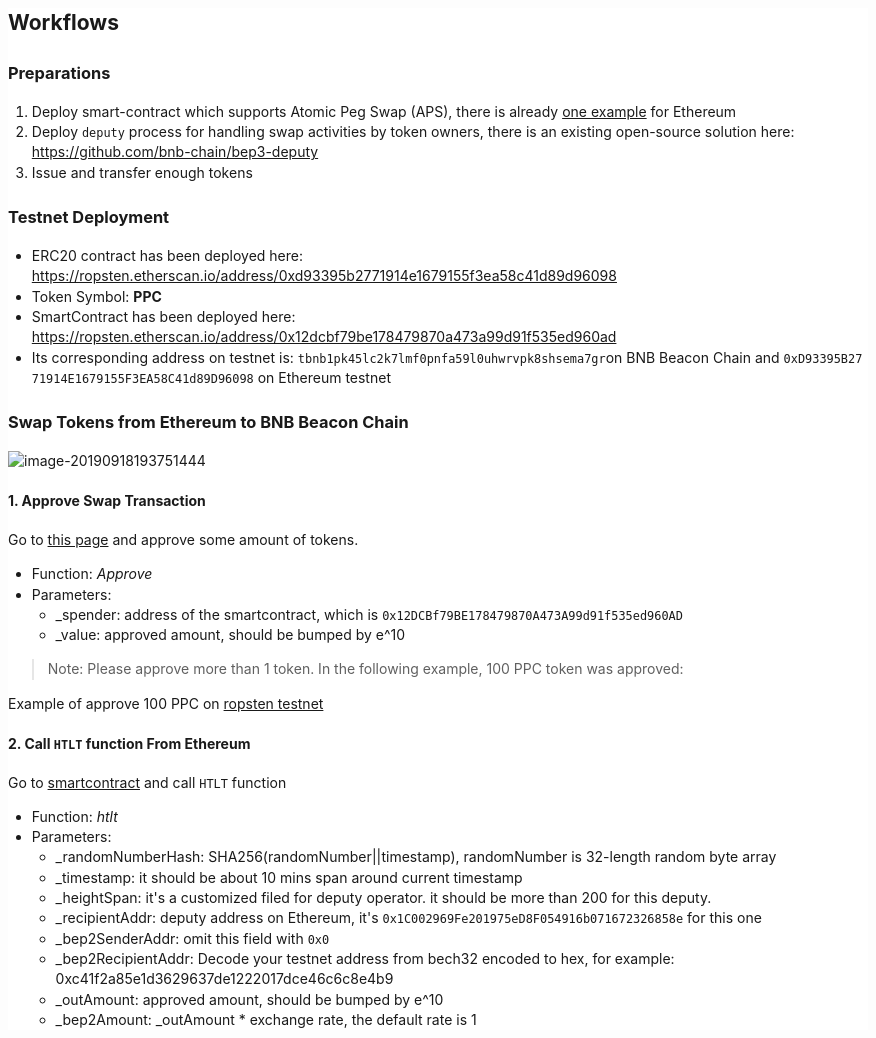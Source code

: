 ## Workflows

### Preparations

1. Deploy smart-contract which supports Atomic Peg Swap (APS), there is  already [one example](https://github.com/bnb-chain/bep3-smartcontracts) for Ethereum
2. Deploy `deputy` process for handling swap activities by token owners, there is an existing open-source solution here: <https://github.com/bnb-chain/bep3-deputy>
3. Issue and transfer enough tokens

### Testnet Deployment

* ERC20 contract has been deployed here: <https://ropsten.etherscan.io/address/0xd93395b2771914e1679155f3ea58c41d89d96098>
* Token Symbol: **PPC**
* SmartContract has been deployed here:  <https://ropsten.etherscan.io/address/0x12dcbf79be178479870a473a99d91f535ed960ad>
* Its corresponding address on testnet is: `tbnb1pk45lc2k7lmf0pnfa59l0uhwrvpk8shsema7gr`on BNB Beacon Chain and `0xD93395B2771914E1679155F3EA58C41d89D96098` on Ethereum testnet

### Swap Tokens from Ethereum to BNB Beacon Chain 
![image-20190918193751444](../assets/eth2bnc.png)
#### 1.  Approve Swap Transaction

Go to [this page](https://ropsten.etherscan.io/address/0xd93395b2771914e1679155f3ea58c41d89d96098#writeContract) and approve some amount of tokens.

 * Function: *Approve*
 * Parameters:
     * _spender: address of the smartcontract, which is `0x12DCBf79BE178479870A473A99d91f535ed960AD`
     * _value: approved amount, should be bumped by e^10

> Note: Please approve more than 1 token.  In the following example, 100 PPC token was approved:

Example of approve 100 PPC on [ropsten testnet](https://ropsten.etherscan.io/tx/0xfa640b382d3842cf508ac347090d2550e35e2193804d2a9318fbbdcdd54c846b)
#### 2. Call `HTLT` function From Ethereum

Go to [smartcontract](https://ropsten.etherscan.io/address/0xd93395b2771914e1679155f3ea58c41d89d96098#writeContract) and call `HTLT` function

 * Function: *htlt*
 * Parameters:
      * _randomNumberHash: SHA256(randomNumber||timestamp), randomNumber is 32-length random byte array
      * _timestamp: it should be about 10 mins span around current timestamp
      * _heightSpan: it's a customized filed for deputy operator. it should be more than 200 for this deputy.
      * _recipientAddr: deputy address on Ethereum, it's `0x1C002969Fe201975eD8F054916b071672326858e` for this one
      * _bep2SenderAddr: omit this field with `0x0`
      * _bep2RecipientAddr: Decode your testnet address from bech32 encoded to hex, for example: 0xc41f2a85e1d3629637de1222017dce46c6c8e4b9
      * _outAmount:  approved amount, should be bumped by e^10
      * _bep2Amount: _outAmount * exchange rate, the default rate is 1
